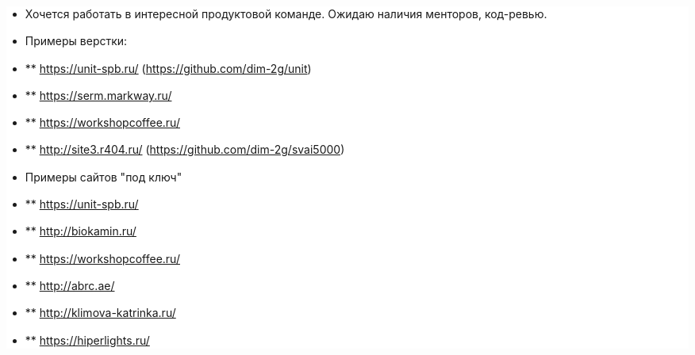 * Хочется работать в интересной продуктовой команде. Ожидаю наличия менторов, код-ревью.

* Примеры верстки:
* ** https://unit-spb.ru/ (https://github.com/dim-2g/unit)
* ** https://serm.markway.ru/
* ** https://workshopcoffee.ru/
* ** http://site3.r404.ru/ (https://github.com/dim-2g/svai5000)

* Примеры сайтов "под ключ"
* ** https://unit-spb.ru/
* ** http://biokamin.ru/
* ** https://workshopcoffee.ru/
* ** http://abrc.ae/
* ** http://klimova-katrinka.ru/
* ** https://hiperlights.ru/